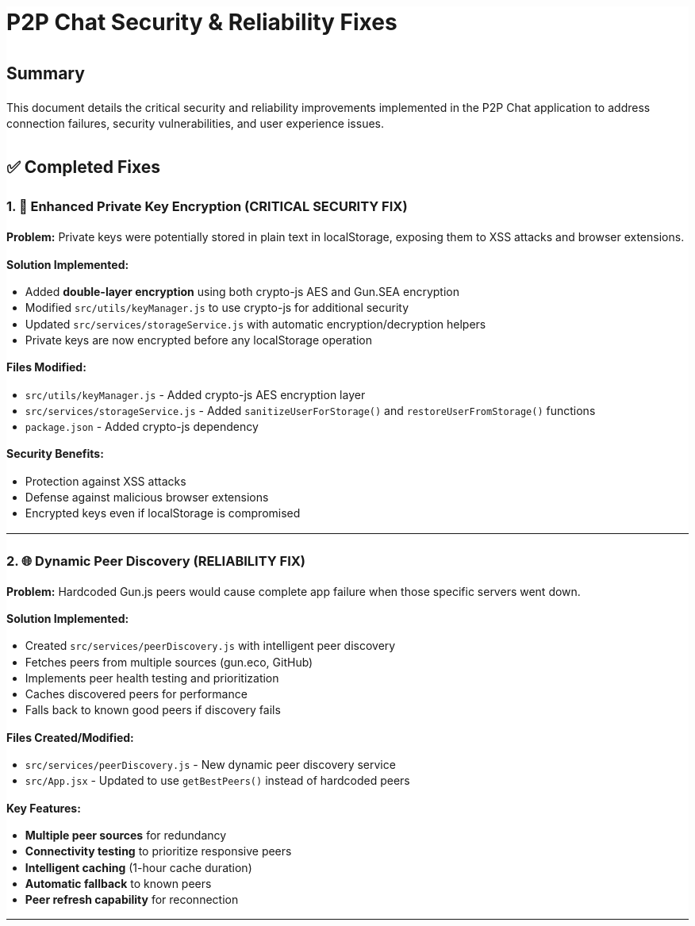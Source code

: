 # P2P Chat Security & Reliability Fixes

## Summary
This document details the critical security and reliability improvements implemented in the P2P Chat application to address connection failures, security vulnerabilities, and user experience issues.

## ✅ Completed Fixes

### 1. 🔐 Enhanced Private Key Encryption (CRITICAL SECURITY FIX)
**Problem:** Private keys were potentially stored in plain text in localStorage, exposing them to XSS attacks and browser extensions.

**Solution Implemented:**
- Added **double-layer encryption** using both crypto-js AES and Gun.SEA encryption
- Modified `src/utils/keyManager.js` to use crypto-js for additional security
- Updated `src/services/storageService.js` with automatic encryption/decryption helpers
- Private keys are now encrypted before any localStorage operation

**Files Modified:**
- `src/utils/keyManager.js` - Added crypto-js AES encryption layer
- `src/services/storageService.js` - Added `sanitizeUserForStorage()` and `restoreUserFromStorage()` functions
- `package.json` - Added crypto-js dependency

**Security Benefits:**
- Protection against XSS attacks
- Defense against malicious browser extensions
- Encrypted keys even if localStorage is compromised

---

### 2. 🌐 Dynamic Peer Discovery (RELIABILITY FIX)
**Problem:** Hardcoded Gun.js peers would cause complete app failure when those specific servers went down.

**Solution Implemented:**
- Created `src/services/peerDiscovery.js` with intelligent peer discovery
- Fetches peers from multiple sources (gun.eco, GitHub)
- Implements peer health testing and prioritization
- Caches discovered peers for performance
- Falls back to known good peers if discovery fails

**Files Created/Modified:**
- `src/services/peerDiscovery.js` - New dynamic peer discovery service
- `src/App.jsx` - Updated to use `getBestPeers()` instead of hardcoded peers

**Key Features:**
- **Multiple peer sources** for redundancy
- **Connectivity testing** to prioritize responsive peers
- **Intelligent caching** (1-hour cache duration)
- **Automatic fallback** to known peers
- **Peer refresh capability** for reconnection

---